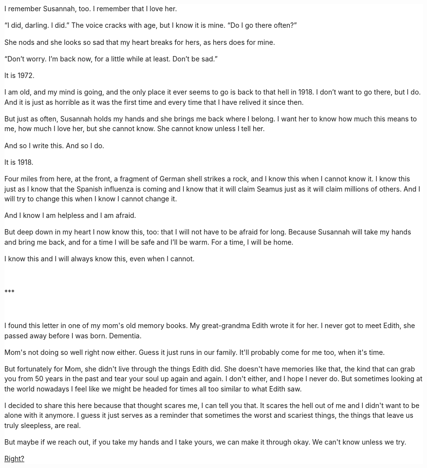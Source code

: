 I remember Susannah, too. I remember that I love her.

“I did, darling. I did.” The voice cracks with age, but I know it is mine. “Do I go there often?”

She nods and she looks so sad that my heart breaks for hers, as hers does for mine.

“Don’t worry. I’m back now, for a little while at least. Don’t be sad.”

It is 1972.

I am old, and my mind is going, and the only place it ever seems to go is back to that hell in 1918. I don’t want to go there, but I do. And it is just as horrible as it was the first time and every time that I have relived it since then.

But just as often, Susannah holds my hands and she brings me back where I belong. I want her to know how much this means to me, how much I love her, but she cannot know. She cannot know unless I tell her.

And so I write this. And so I do.

It is 1918.

Four miles from here, at the front, a fragment of German shell strikes a rock, and I know this when I cannot know it. I know this just as I know that the Spanish influenza is coming and I know that it will claim Seamus just as it will claim millions of others. And I will try to change this when I know I cannot change it.

And I know I am helpless and I am afraid.

But deep down in my heart I now know this, too: that I will not have to be afraid for long. Because Susannah will take my hands and bring me back, and for a time I will be safe and I’ll be warm. For a time, I will be home.

I know this and I will always know this, even when I cannot.

&#x200B;

\*\*\*

&#x200B;

I found this letter in one of my mom's old memory books. My great-grandma Edith wrote it for her. I never got to meet Edith, she passed away before I was born. Dementia.

Mom's not doing so well right now either. Guess it just runs in our family. It'll probably come for me too, when it's time.

But fortunately for Mom, she didn't live through the things Edith did. She doesn't have memories like that, the kind that can grab you from 50 years in the past and tear your soul up again and again. I don't either, and I hope I never do. But sometimes looking at the world nowadays I feel like we might be headed for times all too similar to what Edith saw.

I decided to share this here because that thought scares me, I can tell you that. It scares the hell out of me and I didn't want to be alone with it anymore. I guess it just serves as a reminder that sometimes the worst and scariest things, the things that leave us truly sleepless, are real.

But maybe if we reach out, if you take my hands and I take yours, we can make it through okay. We can't know unless we try.

[Right?](https://twitter.com/da__williams)